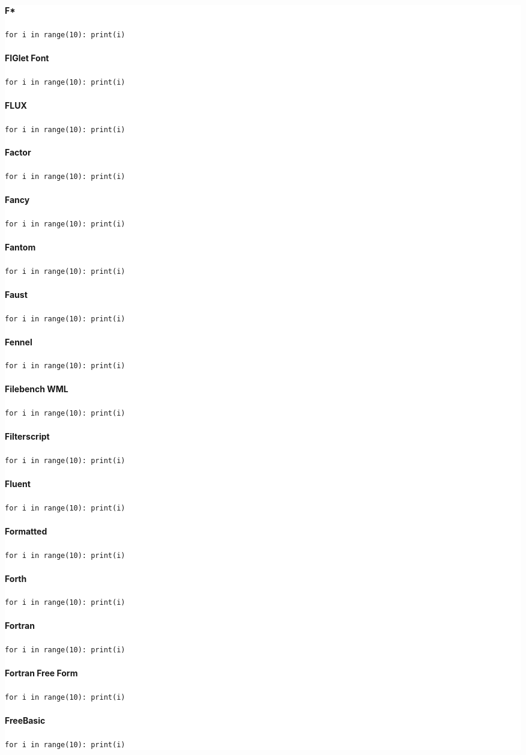 #### F*
```F*
for i in range(10): print(i)
```
#### FIGlet Font
```FIGlet Font
for i in range(10): print(i)
```
#### FLUX
```FLUX
for i in range(10): print(i)
```
#### Factor
```Factor
for i in range(10): print(i)
```
#### Fancy
```Fancy
for i in range(10): print(i)
```
#### Fantom
```Fantom
for i in range(10): print(i)
```
#### Faust
```Faust
for i in range(10): print(i)
```
#### Fennel
```Fennel
for i in range(10): print(i)
```
#### Filebench WML
```Filebench WML
for i in range(10): print(i)
```
#### Filterscript
```Filterscript
for i in range(10): print(i)
```
#### Fluent
```Fluent
for i in range(10): print(i)
```
#### Formatted
```Formatted
for i in range(10): print(i)
```
#### Forth
```Forth
for i in range(10): print(i)
```
#### Fortran
```Fortran
for i in range(10): print(i)
```
#### Fortran Free Form
```Fortran Free Form
for i in range(10): print(i)
```
#### FreeBasic
```FreeBasic
for i in range(10): print(i)
```